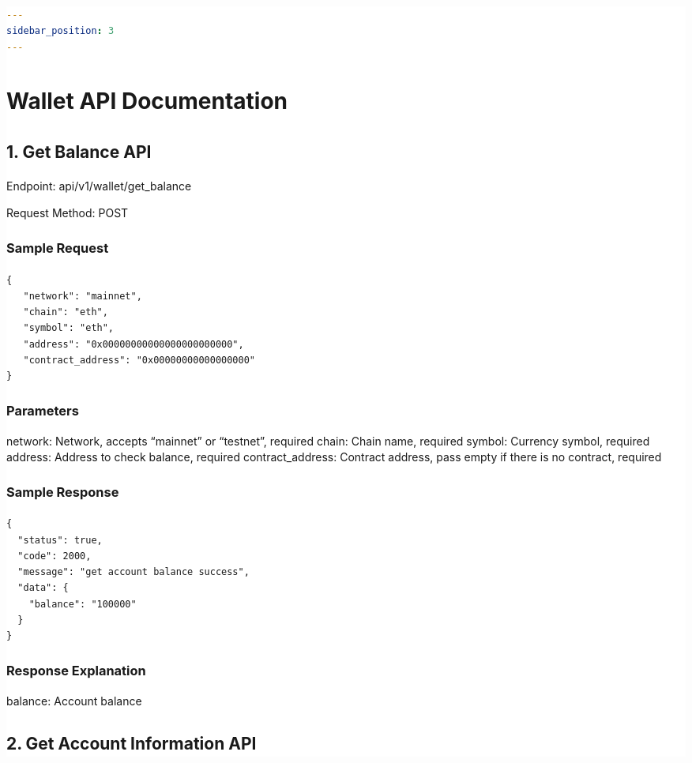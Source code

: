 ```yaml
---
sidebar_position: 3
---
```


# Wallet API Documentation

## 1. Get Balance API

Endpoint: api/v1/wallet/get_balance

Request Method: POST

### Sample Request
```
{
   "network": "mainnet",
   "chain": "eth",
   "symbol": "eth",
   "address": "0x00000000000000000000000",
   "contract_address": "0x00000000000000000"
}
```

### Parameters

network: Network, accepts “mainnet” or “testnet”, required
chain: Chain name, required
symbol: Currency symbol, required
address: Address to check balance, required
contract_address: Contract address, pass empty if there is no contract, required

### Sample Response

```
{
  "status": true,
  "code": 2000,
  "message": "get account balance success",
  "data": {
    "balance": "100000"
  }
}
```

### Response Explanation

balance: Account balance

## 2. Get Account Information API
